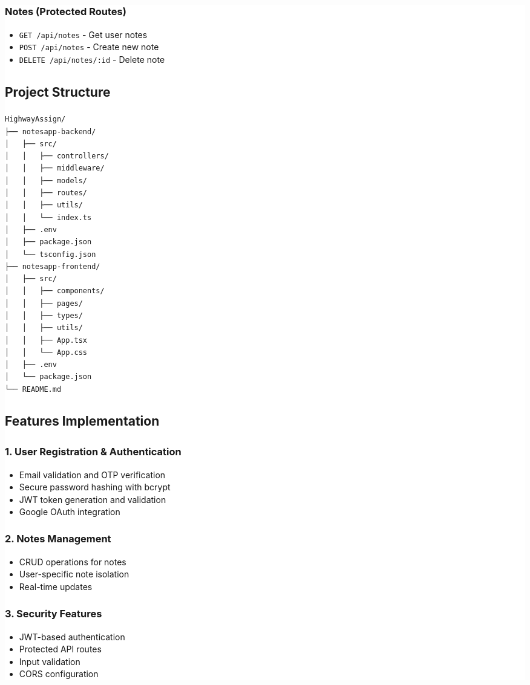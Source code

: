 ### Notes (Protected Routes)
- `GET /api/notes` - Get user notes
- `POST /api/notes` - Create new note
- `DELETE /api/notes/:id` - Delete note

## Project Structure

```
HighwayAssign/
├── notesapp-backend/
│   ├── src/
│   │   ├── controllers/
│   │   ├── middleware/
│   │   ├── models/
│   │   ├── routes/
│   │   ├── utils/
│   │   └── index.ts
│   ├── .env
│   ├── package.json
│   └── tsconfig.json
├── notesapp-frontend/
│   ├── src/
│   │   ├── components/
│   │   ├── pages/
│   │   ├── types/
│   │   ├── utils/
│   │   ├── App.tsx
│   │   └── App.css
│   ├── .env
│   └── package.json
└── README.md
```

## Features Implementation

### 1. User Registration & Authentication
- Email validation and OTP verification
- Secure password hashing with bcrypt
- JWT token generation and validation
- Google OAuth integration

### 2. Notes Management
- CRUD operations for notes
- User-specific note isolation
- Real-time updates

### 3. Security Features
- JWT-based authentication
- Protected API routes
- Input validation
- CORS configuration
